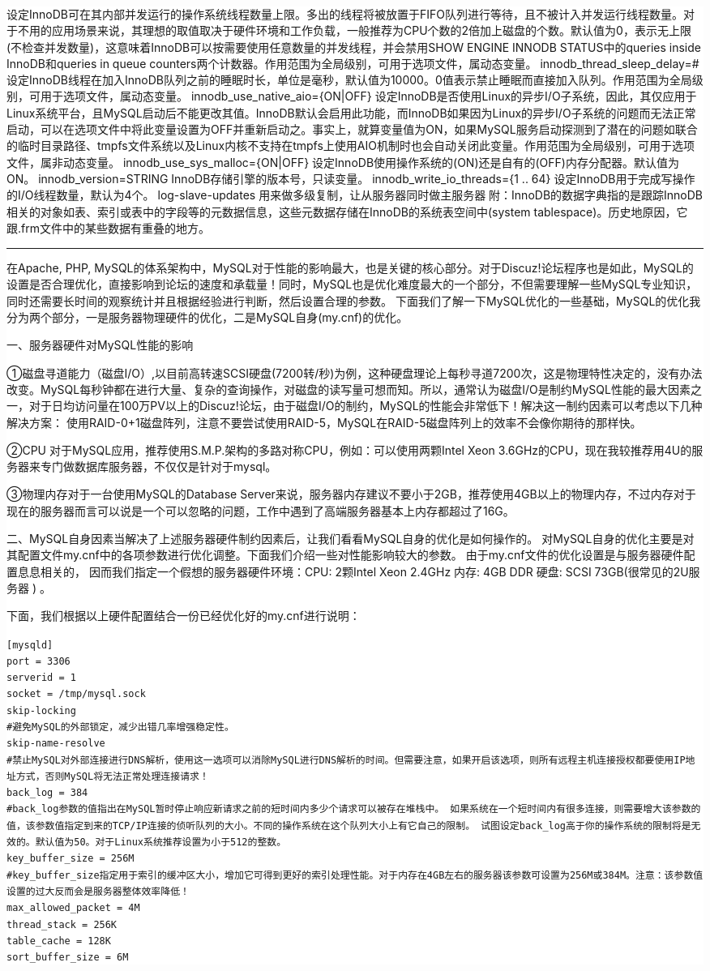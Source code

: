 设定InnoDB可在其内部并发运行的操作系统线程数量上限。多出的线程将被放置于FIFO队列进行等待，且不被计入并发运行线程数量。对于不用的应用场景来说，其理想的取值取决于硬件环境和工作负载，一般推荐为CPU个数的2倍加上磁盘的个数。默认值为0，表示无上限(不检查并发数量)，这意味着InnoDB可以按需要使用任意数量的并发线程，并会禁用SHOW ENGINE INNODB STATUS中的queries inside InnoDB和queries in queue counters两个计数器。作用范围为全局级别，可用于选项文件，属动态变量。
innodb_thread_sleep_delay=#
设定InnoDB线程在加入InnoDB队列之前的睡眠时长，单位是毫秒，默认值为10000。0值表示禁止睡眠而直接加入队列。作用范围为全局级别，可用于选项文件，属动态变量。
innodb_use_native_aio={ON|OFF}
设定InnoDB是否使用Linux的异步I/O子系统，因此，其仅应用于Linux系统平台，且MySQL启动后不能更改其值。InnoDB默认会启用此功能，而InnoDB如果因为Linux的异步I/O子系统的问题而无法正常启动，可以在选项文件中将此变量设置为OFF并重新启动之。事实上，就算变量值为ON，如果MySQL服务启动探测到了潜在的问题如联合的临时目录路径、tmpfs文件系统以及Linux内核不支持在tmpfs上使用AIO机制时也会自动关闭此变量。作用范围为全局级别，可用于选项文件，属非动态变量。
innodb_use_sys_malloc={ON|OFF}
设定InnoDB使用操作系统的(ON)还是自有的(OFF)内存分配器。默认值为ON。
innodb_version=STRING
InnoDB存储引擎的版本号，只读变量。
innodb_write_io_threads={1 .. 64}
设定InnoDB用于完成写操作的I/O线程数量，默认为4个。
log-slave-updates
用来做多级复制，让从服务器同时做主服务器
附：InnoDB的数据字典指的是跟踪InnoDB相关的对象如表、索引或表中的字段等的元数据信息，这些元数据存储在InnoDB的系统表空间中(system tablespace)。历史地原因，它跟.frm文件中的某些数据有重叠的地方。



------------

在Apache, PHP, MySQL的体系架构中，MySQL对于性能的影响最大，也是关键的核心部分。对于Discuz!论坛程序也是如此，MySQL的设置是否合理优化，直接影响到论坛的速度和承载量！同时，MySQL也是优化难度最大的一个部分，不但需要理解一些MySQL专业知识，同时还需要长时间的观察统计并且根据经验进行判断，然后设置合理的参数。 下面我们了解一下MySQL优化的一些基础，MySQL的优化我分为两个部分，一是服务器物理硬件的优化，二是MySQL自身(my.cnf)的优化。

一、服务器硬件对MySQL性能的影响

①磁盘寻道能力（磁盘I/O）,以目前高转速SCSI硬盘(7200转/秒)为例，这种硬盘理论上每秒寻道7200次，这是物理特性决定的，没有办法改变。MySQL每秒钟都在进行大量、复杂的查询操作，对磁盘的读写量可想而知。所以，通常认为磁盘I/O是制约MySQL性能的最大因素之一，对于日均访问量在100万PV以上的Discuz!论坛，由于磁盘I/O的制约，MySQL的性能会非常低下！解决这一制约因素可以考虑以下几种解决方案： 使用RAID-0+1磁盘阵列，注意不要尝试使用RAID-5，MySQL在RAID-5磁盘阵列上的效率不会像你期待的那样快。

②CPU 对于MySQL应用，推荐使用S.M.P.架构的多路对称CPU，例如：可以使用两颗Intel Xeon 3.6GHz的CPU，现在我较推荐用4U的服务器来专门做数据库服务器，不仅仅是针对于mysql。

③物理内存对于一台使用MySQL的Database Server来说，服务器内存建议不要小于2GB，推荐使用4GB以上的物理内存，不过内存对于现在的服务器而言可以说是一个可以忽略的问题，工作中遇到了高端服务器基本上内存都超过了16G。

二、MySQL自身因素当解决了上述服务器硬件制约因素后，让我们看看MySQL自身的优化是如何操作的。 对MySQL自身的优化主要是对其配置文件my.cnf中的各项参数进行优化调整。下面我们介绍一些对性能影响较大的参数。 由于my.cnf文件的优化设置是与服务器硬件配置息息相关的， 因而我们指定一个假想的服务器硬件环境：CPU: 2颗Intel Xeon 2.4GHz 内存: 4GB DDR 硬盘: SCSI 73GB(很常见的2U服务器 ) 。

下面，我们根据以上硬件配置结合一份已经优化好的my.cnf进行说明：



```
[mysqld] 
port = 3306 
serverid = 1 
socket = /tmp/mysql.sock 
skip-locking 
#避免MySQL的外部锁定，减少出错几率增强稳定性。 
skip-name-resolve 
#禁止MySQL对外部连接进行DNS解析，使用这一选项可以消除MySQL进行DNS解析的时间。但需要注意，如果开启该选项，则所有远程主机连接授权都要使用IP地址方式，否则MySQL将无法正常处理连接请求！
back_log = 384 
#back_log参数的值指出在MySQL暂时停止响应新请求之前的短时间内多少个请求可以被存在堆栈中。 如果系统在一个短时间内有很多连接，则需要增大该参数的值，该参数值指定到来的TCP/IP连接的侦听队列的大小。不同的操作系统在这个队列大小上有它自己的限制。 试图设定back_log高于你的操作系统的限制将是无效的。默认值为50。对于Linux系统推荐设置为小于512的整数。
key_buffer_size = 256M 
#key_buffer_size指定用于索引的缓冲区大小，增加它可得到更好的索引处理性能。对于内存在4GB左右的服务器该参数可设置为256M或384M。注意：该参数值设置的过大反而会是服务器整体效率降低！
max_allowed_packet = 4M 
thread_stack = 256K 
table_cache = 128K 
sort_buffer_size = 6M 
```